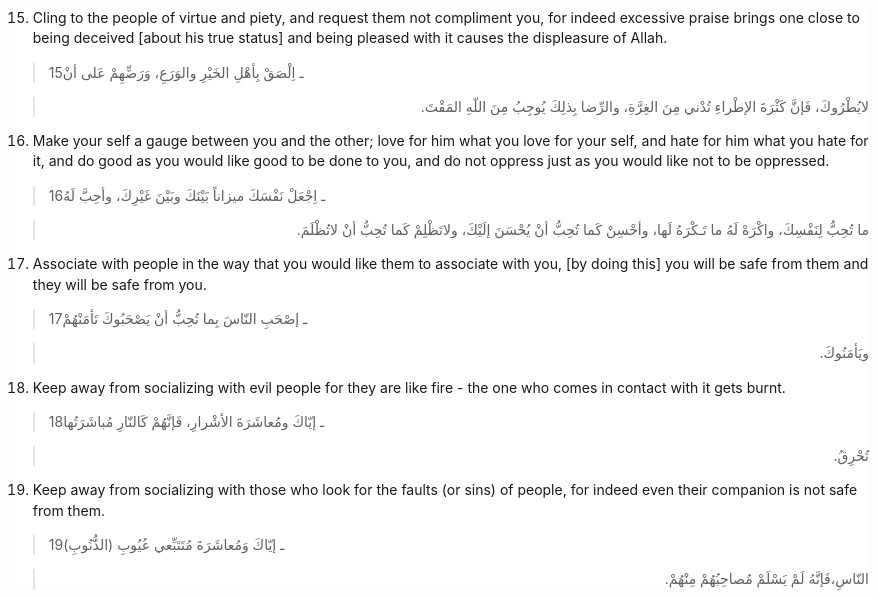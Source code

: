 15. Cling to the people of virtue and piety, and request them not
compliment you, for indeed excessive praise brings one close to being
deceived [about his true status] and being pleased with it causes the
displeasure of Allah.

> 15ـ اِلْصَقْ بِأهْلِ الخَيْرِ والوَرَعِ، وَرَضِّهِمْ عَلى أنْ
<blockquote dir="rtl">
  <p>
لايُطْرُوكَ، فَإنَّ كَثْرَةَ الإطْراءِ تُدْني مِنَ الغِرَّةِ، والرِّضا
بِذلِكَ يُوجِبُ مِنَ اللّهِ المَقْتَ.
  </p>
</blockquote>

16. Make your self a gauge between you and the other; love for him what
you love for your self, and hate for him what you hate for it, and do
good as you would like good to be done to you, and do not oppress just
as you would like not to be oppressed.

> 16ـ اِجْعَلْ نَفْسَكَ ميزاناً بَيْنَكَ وبَيْنَ غَيْرِكَ، وأحِبَّ لَهُ
<blockquote dir="rtl">
  <p>
ما تُحِبُّ لِنَفْسِكَ، واكْرَهْ لَهُ ما تَـكْرَهُ لَها، وأحْسِنْ كَما
تُحِبُّ أنْ يُحْسَنَ إلَيْكَ، ولاتَظْلِمْ كَما تُحِبُّ أنْ لاتُظْلَمَ.
  </p>
</blockquote>

17. Associate with people in the way that you would like them to
associate with you, [by doing this] you will be safe from them and they
will be safe from you.

> 17ـ إصْحَبِ النّاسَ بِما تُحِبُّ أنْ يَصْحَبُوكَ تَأمَنْهُمْ
<blockquote dir="rtl">
  <p>
ويَأمَنُوكَ.
  </p>
</blockquote>

18. Keep away from socializing with evil people for they are like fire -
the one who comes in contact with it gets burnt.

> 18ـ إيّاكَ ومُعاشَرَةَ الأشْرارِ، فَإنَّهُمْ كَالنّارِ مُباشَرَتُها
<blockquote dir="rtl">
  <p>
تُحْرِقُ.
  </p>
</blockquote>

19. Keep away from socializing with those who look for the faults (or
sins) of people, for indeed even their companion is not safe from them.

> 19ـ إيّاكَ وَمُعاشَرَةَ مُتَتَبِّعي عُيُوبِ (الذُّنُوبِ)
<blockquote dir="rtl">
  <p>
النّاسِ،فَإنَّهُ لَمْ يَسْلَمْ مُصاحِبُهُمْ مِنْهُمْ.
  </p>
</blockquote>


[^1]: Meaning that he is bound to follow the ways of the people of his